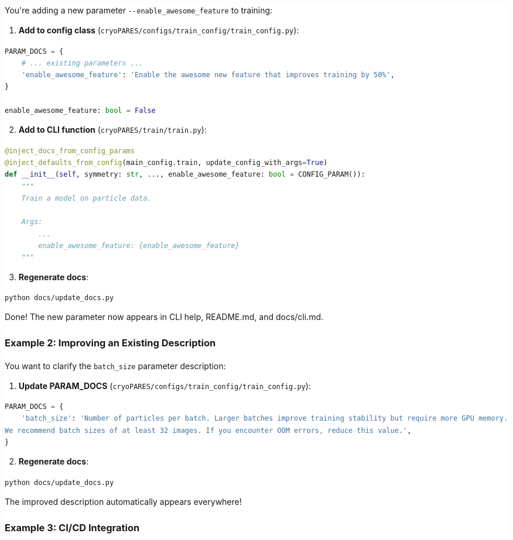 You're adding a new parameter `--enable_awesome_feature` to training:

1. **Add to config class** (`cryoPARES/configs/train_config/train_config.py`):

```python
PARAM_DOCS = {
    # ... existing parameters ...
    'enable_awesome_feature': 'Enable the awesome new feature that improves training by 50%',
}

enable_awesome_feature: bool = False
```

2. **Add to CLI function** (`cryoPARES/train/train.py`):

```python
@inject_docs_from_config_params
@inject_defaults_from_config(main_config.train, update_config_with_args=True)
def __init__(self, symmetry: str, ..., enable_awesome_feature: bool = CONFIG_PARAM()):
    """
    Train a model on particle data.

    Args:
        ...
        enable_awesome_feature: {enable_awesome_feature}
    """
```

3. **Regenerate docs**:

```bash
python docs/update_docs.py
```

Done! The new parameter now appears in CLI help, README.md, and docs/cli.md.

### Example 2: Improving an Existing Description

You want to clarify the `batch_size` parameter description:

1. **Update PARAM_DOCS** (`cryoPARES/configs/train_config/train_config.py`):

```python
PARAM_DOCS = {
    'batch_size': 'Number of particles per batch. Larger batches improve training stability but require more GPU memory. We recommend batch sizes of at least 32 images. If you encounter OOM errors, reduce this value.',
}
```

2. **Regenerate docs**:

```bash
python docs/update_docs.py
```

The improved description automatically appears everywhere!

### Example 3: CI/CD Integration
